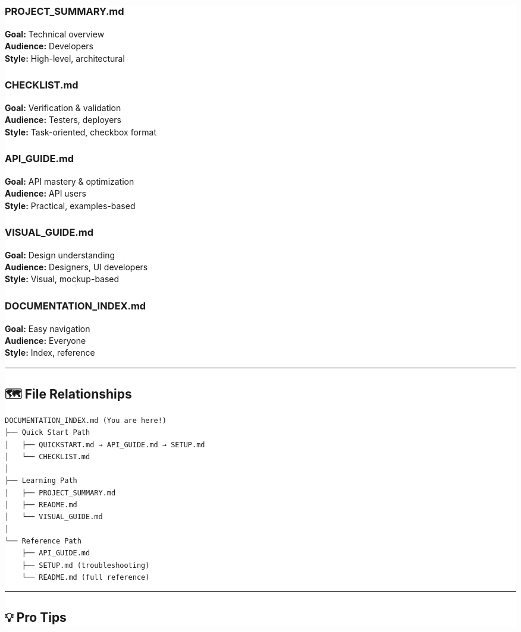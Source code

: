 ### PROJECT_SUMMARY.md
**Goal:** Technical overview  
**Audience:** Developers  
**Style:** High-level, architectural

### CHECKLIST.md
**Goal:** Verification & validation  
**Audience:** Testers, deployers  
**Style:** Task-oriented, checkbox format

### API_GUIDE.md
**Goal:** API mastery & optimization  
**Audience:** API users  
**Style:** Practical, examples-based

### VISUAL_GUIDE.md
**Goal:** Design understanding  
**Audience:** Designers, UI developers  
**Style:** Visual, mockup-based

### DOCUMENTATION_INDEX.md
**Goal:** Easy navigation  
**Audience:** Everyone  
**Style:** Index, reference

---

## 🗺️ File Relationships

```
DOCUMENTATION_INDEX.md (You are here!)
├── Quick Start Path
│   ├── QUICKSTART.md → API_GUIDE.md → SETUP.md
│   └── CHECKLIST.md
│
├── Learning Path
│   ├── PROJECT_SUMMARY.md
│   ├── README.md
│   └── VISUAL_GUIDE.md
│
└── Reference Path
    ├── API_GUIDE.md
    ├── SETUP.md (troubleshooting)
    └── README.md (full reference)
```

---

## 💡 Pro Tips
